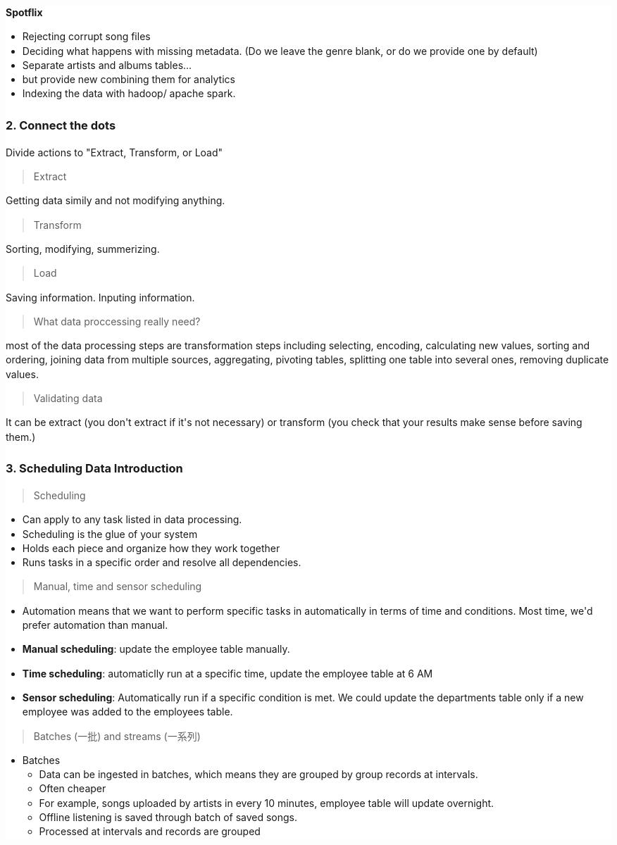 <b>Spotflix</b>
* Rejecting corrupt song files
* Deciding what happens with missing metadata. (Do we leave the genre blank, or do we provide one by default)
* Separate artists and albums tables...
* but provide new combining them for analytics
* Indexing the data with hadoop/ apache spark.

### 2. Connect the dots  
Divide actions to "Extract, Transform, or Load"  

> Extract  

Getting data simily and not modifying anything.  

> Transform  

Sorting, modifying, summerizing. 

> Load  

Saving information. Inputing information.

> What data proccessing really need?

most of the data processing steps are transformation steps including selecting, encoding, calculating new values, sorting and ordering, joining data from multiple sources, aggregating, pivoting tables, splitting one table into several ones, removing duplicate values.

> Validating data  

It can be extract (you don't extract if it's not necessary) or transform (you check that your results make sense before saving them.)

### 3. Scheduling Data Introduction  

> Scheduling  
* Can apply to any task listed in data processing.
* Scheduling is the glue of your system
* Holds each piece and organize how they work together
* Runs tasks in a specific order and resolve all dependencies.

> Manual, time and sensor scheduling  

* Automation means that we want to perform specific tasks in automatically in terms of time and conditions. Most time, we'd prefer automation than manual. 

* <b>Manual scheduling</b>: update the employee table manually.
* <b>Time scheduling</b>: automaticlly run at a specific time, update the employee table at 6 AM
* <b>Sensor scheduling</b>: Automatically run if a specific condition is met. We could update the departments table only if a new employee was added to the employees table.

>Batches (一批) and streams (一系列)  

* Batches
    * Data can be ingested in batches, which means they are grouped by group records at intervals.
    * Often cheaper
    * For example, songs uploaded by artists in every 10 minutes, employee table will update overnight.
    * Offline listening is saved through batch of saved songs.
    * Processed at intervals and records are grouped
